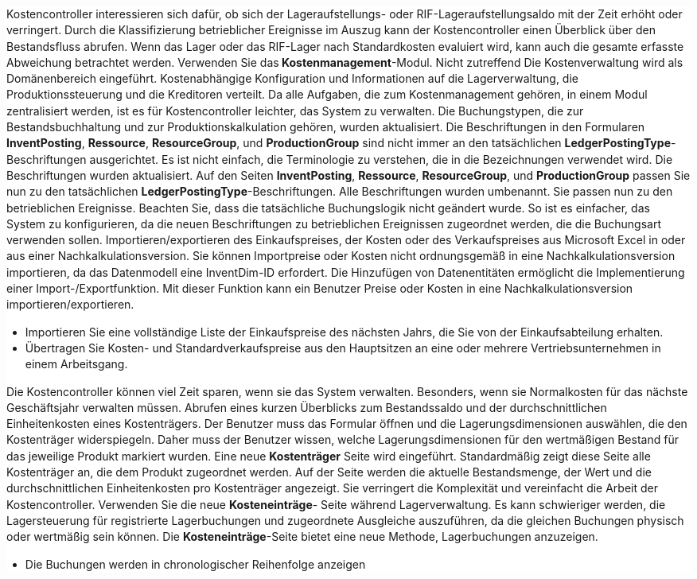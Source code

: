 <td>Kostencontroller interessieren sich dafür, ob sich der Lageraufstellungs- oder RIF-Lageraufstellungsaldo mit der Zeit erhöht oder verringert. Durch die Klassifizierung betrieblicher Ereignisse im Auszug kann der Kostencontroller einen Überblick über den Bestandsfluss abrufen. Wenn das Lager oder das RIF-Lager nach Standardkosten evaluiert wird, kann auch die gesamte erfasste Abweichung betrachtet werden.</td>
</tr>
<tr class="odd">
<td>Verwenden Sie das<strong> Kostenmanagement</strong>-Modul.</td>
<td>Nicht zutreffend</td>
<td>Die Kostenverwaltung wird als Domänenbereich eingeführt. Kostenabhängige Konfiguration und Informationen auf die Lagerverwaltung, die Produktionssteuerung und die Kreditoren verteilt.</td>
<td>Da alle Aufgaben, die zum Kostenmanagement gehören, in einem Modul zentralisiert werden, ist es für Kostencontroller leichter, das System zu verwalten.</td>
</tr>
<tr class="even">
<td>Die Buchungstypen, die zur Bestandsbuchhaltung und zur Produktionskalkulation gehören, wurden aktualisiert.</td>
<td>Die Beschriftungen in den Formularen <strong>InventPosting</strong>, <strong>Ressource</strong>, <strong>ResourceGroup</strong>, und <strong>ProductionGroup</strong> sind nicht immer an den tatsächlichen <strong>LedgerPostingType</strong>-Beschriftungen ausgerichtet. Es ist nicht einfach, die Terminologie zu verstehen, die in die Bezeichnungen verwendet wird.</td>
<td>Die Beschriftungen wurden aktualisiert. Auf den Seiten <strong>InventPosting</strong>, <strong>Ressource</strong>, <strong>ResourceGroup</strong>, und <strong>ProductionGroup</strong> passen Sie nun zu den tatsächlichen <strong>LedgerPostingType</strong>-Beschriftungen. Alle Beschriftungen wurden umbenannt. Sie passen nun zu den betrieblichen Ereignisse. Beachten Sie, dass die tatsächliche Buchungslogik nicht geändert wurde.</td>
<td>So ist es einfacher, das System zu konfigurieren, da die neuen Beschriftungen zu betrieblichen Ereignissen zugeordnet werden, die die Buchungsart verwenden sollen.</td>
</tr>
<tr class="odd">
<td>Importieren/exportieren des Einkaufspreises, der Kosten oder des Verkaufspreises aus Microsoft Excel in oder aus einer Nachkalkulationsversion.</td>
<td>Sie können Importpreise oder Kosten nicht ordnungsgemäß in eine Nachkalkulationsversion importieren, da das Datenmodell eine InventDim-ID erfordert.</td>
<td>Die Hinzufügen von Datenentitäten ermöglicht die Implementierung einer Import-/Exportfunktion. Mit dieser Funktion kann ein Benutzer Preise oder Kosten in eine Nachkalkulationsversion importieren/exportieren.
<ul>
<li>Importieren Sie eine vollständige Liste der Einkaufspreise des nächsten Jahrs, die Sie von der Einkaufsabteilung erhalten.</li>
<li>Übertragen Sie Kosten- und Standardverkaufspreise aus den Hauptsitzen an eine oder mehrere Vertriebsunternehmen in einem Arbeitsgang.</li>
</ul></td>
<td>Die Kostencontroller können viel Zeit sparen, wenn sie das System verwalten. Besonders, wenn sie Normalkosten für das nächste Geschäftsjahr verwalten müssen.</td>
</tr>
<tr class="even">
<td>Abrufen eines kurzen Überblicks zum Bestandssaldo und der durchschnittlichen Einheitenkosten eines Kostenträgers.</td>
<td>Der Benutzer muss das Formular öffnen und die Lagerungsdimensionen auswählen, die den Kostenträger widerspiegeln. Daher muss der Benutzer wissen, welche Lagerungsdimensionen für den wertmäßigen Bestand für das jeweilige Produkt markiert wurden.</td>
<td>Eine neue <strong>Kostenträger</strong> Seite wird eingeführt. Standardmäßig zeigt diese Seite alle Kostenträger an, die dem Produkt zugeordnet werden. Auf der Seite werden die aktuelle Bestandsmenge, der Wert und die durchschnittlichen Einheitenkosten pro Kostenträger angezeigt.</td>
<td>Sie verringert die Komplexität und vereinfacht die Arbeit der Kostencontroller.</td>
</tr>
<tr class="odd">
<td>Verwenden Sie die neue <strong>Kosteneinträge</strong>- Seite während Lagerverwaltung.</td>
<td>Es kann schwieriger werden, die Lagersteuerung für registrierte Lagerbuchungen und zugeordnete Ausgleiche auszuführen, da die gleichen Buchungen physisch oder wertmäßig sein können.</td>
<td>Die <strong>Kosteneinträge</strong>-Seite bietet eine neue Methode, Lagerbuchungen anzuzeigen.
<ul>
<li>Die Buchungen werden in chronologischer Reihenfolge anzeigen</li>
